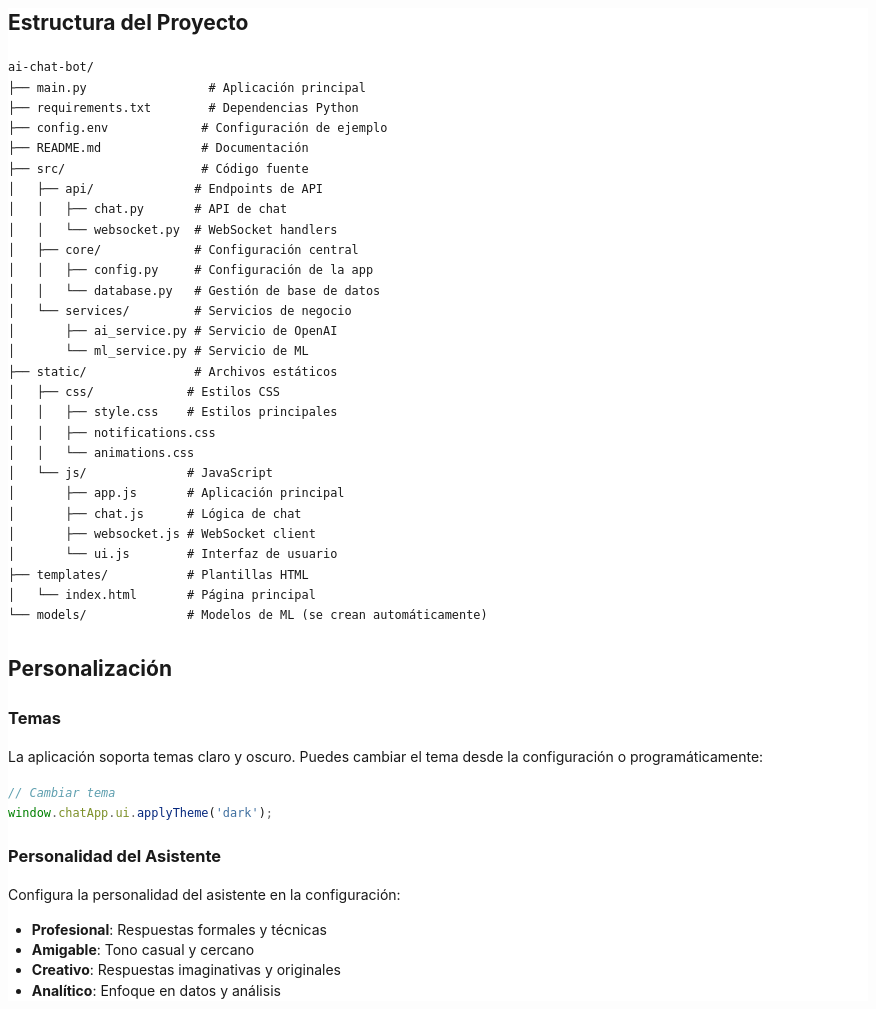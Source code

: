 ```javascript
```

## Estructura del Proyecto

```
ai-chat-bot/
├── main.py                 # Aplicación principal
├── requirements.txt        # Dependencias Python
├── config.env             # Configuración de ejemplo
├── README.md              # Documentación
├── src/                   # Código fuente
│   ├── api/              # Endpoints de API
│   │   ├── chat.py       # API de chat
│   │   └── websocket.py  # WebSocket handlers
│   ├── core/             # Configuración central
│   │   ├── config.py     # Configuración de la app
│   │   └── database.py   # Gestión de base de datos
│   └── services/         # Servicios de negocio
│       ├── ai_service.py # Servicio de OpenAI
│       └── ml_service.py # Servicio de ML
├── static/               # Archivos estáticos
│   ├── css/             # Estilos CSS
│   │   ├── style.css    # Estilos principales
│   │   ├── notifications.css
│   │   └── animations.css
│   └── js/              # JavaScript
│       ├── app.js       # Aplicación principal
│       ├── chat.js      # Lógica de chat
│       ├── websocket.js # WebSocket client
│       └── ui.js        # Interfaz de usuario
├── templates/           # Plantillas HTML
│   └── index.html       # Página principal
└── models/              # Modelos de ML (se crean automáticamente)
```

## Personalización

### Temas
La aplicación soporta temas claro y oscuro. Puedes cambiar el tema desde la configuración o programáticamente:

```javascript
// Cambiar tema
window.chatApp.ui.applyTheme('dark');
```

### Personalidad del Asistente
Configura la personalidad del asistente en la configuración:
- **Profesional**: Respuestas formales y técnicas
- **Amigable**: Tono casual y cercano
- **Creativo**: Respuestas imaginativas y originales
- **Analítico**: Enfoque en datos y análisis

